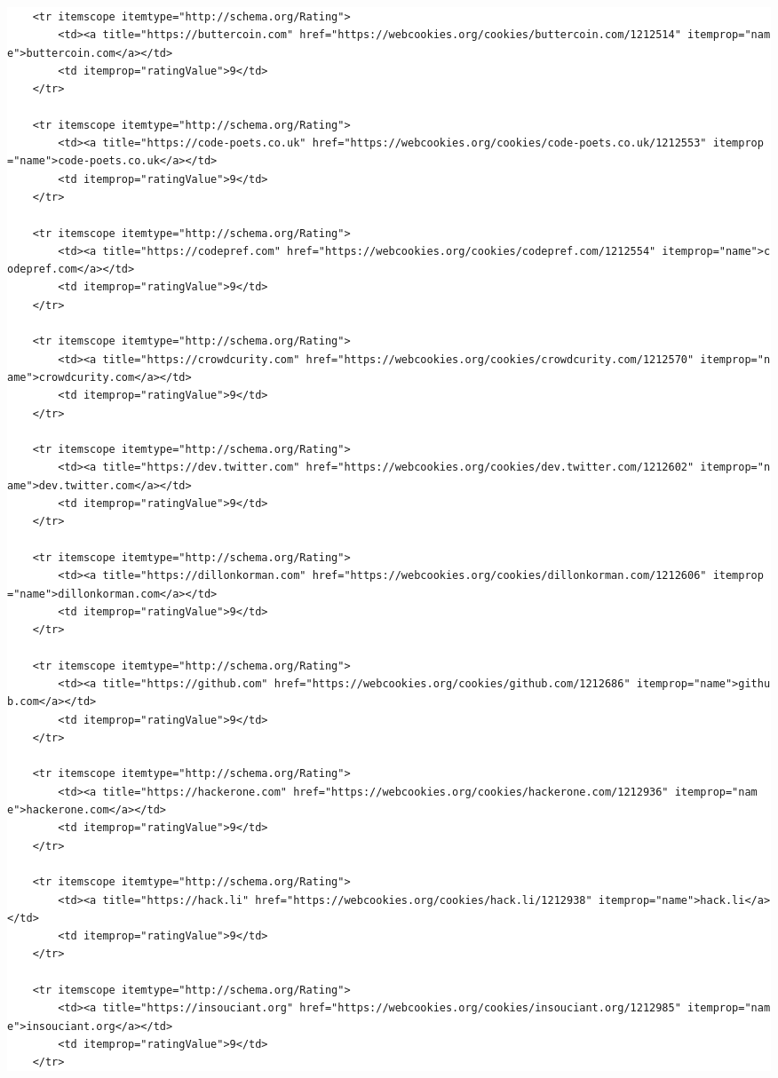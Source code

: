 		<tr itemscope itemtype="http://schema.org/Rating">
			<td><a title="https://buttercoin.com" href="https://webcookies.org/cookies/buttercoin.com/1212514" itemprop="name">buttercoin.com</a></td>
			<td itemprop="ratingValue">9</td>
		</tr>
	
		<tr itemscope itemtype="http://schema.org/Rating">
			<td><a title="https://code-poets.co.uk" href="https://webcookies.org/cookies/code-poets.co.uk/1212553" itemprop="name">code-poets.co.uk</a></td>
			<td itemprop="ratingValue">9</td>
		</tr>
	
		<tr itemscope itemtype="http://schema.org/Rating">
			<td><a title="https://codepref.com" href="https://webcookies.org/cookies/codepref.com/1212554" itemprop="name">codepref.com</a></td>
			<td itemprop="ratingValue">9</td>
		</tr>
	
		<tr itemscope itemtype="http://schema.org/Rating">
			<td><a title="https://crowdcurity.com" href="https://webcookies.org/cookies/crowdcurity.com/1212570" itemprop="name">crowdcurity.com</a></td>
			<td itemprop="ratingValue">9</td>
		</tr>
	
		<tr itemscope itemtype="http://schema.org/Rating">
			<td><a title="https://dev.twitter.com" href="https://webcookies.org/cookies/dev.twitter.com/1212602" itemprop="name">dev.twitter.com</a></td>
			<td itemprop="ratingValue">9</td>
		</tr>
	
		<tr itemscope itemtype="http://schema.org/Rating">
			<td><a title="https://dillonkorman.com" href="https://webcookies.org/cookies/dillonkorman.com/1212606" itemprop="name">dillonkorman.com</a></td>
			<td itemprop="ratingValue">9</td>
		</tr>
	
		<tr itemscope itemtype="http://schema.org/Rating">
			<td><a title="https://github.com" href="https://webcookies.org/cookies/github.com/1212686" itemprop="name">github.com</a></td>
			<td itemprop="ratingValue">9</td>
		</tr>
	
		<tr itemscope itemtype="http://schema.org/Rating">
			<td><a title="https://hackerone.com" href="https://webcookies.org/cookies/hackerone.com/1212936" itemprop="name">hackerone.com</a></td>
			<td itemprop="ratingValue">9</td>
		</tr>
	
		<tr itemscope itemtype="http://schema.org/Rating">
			<td><a title="https://hack.li" href="https://webcookies.org/cookies/hack.li/1212938" itemprop="name">hack.li</a></td>
			<td itemprop="ratingValue">9</td>
		</tr>
	
		<tr itemscope itemtype="http://schema.org/Rating">
			<td><a title="https://insouciant.org" href="https://webcookies.org/cookies/insouciant.org/1212985" itemprop="name">insouciant.org</a></td>
			<td itemprop="ratingValue">9</td>
		</tr>
	